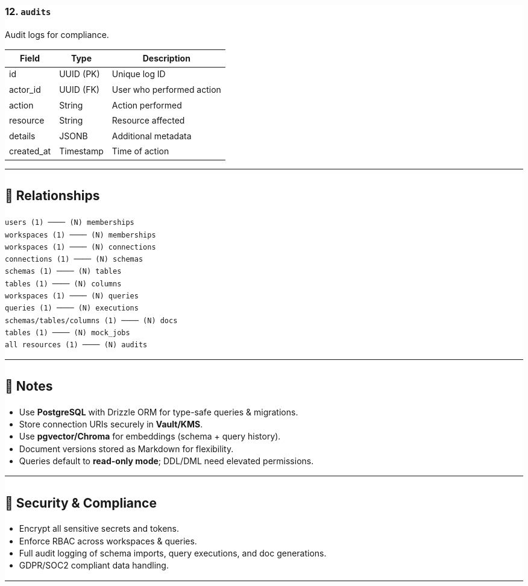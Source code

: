 
### 12. `audits`
Audit logs for compliance.

| Field        | Type         | Description                        |
|--------------|--------------|------------------------------------|
| id           | UUID (PK)    | Unique log ID                      |
| actor_id     | UUID (FK)    | User who performed action          |
| action       | String       | Action performed                   |
| resource     | String       | Resource affected                  |
| details      | JSONB        | Additional metadata                |
| created_at   | Timestamp    | Time of action                     |

---

## 🔗 Relationships

```plaintext
users (1) ──── (N) memberships
workspaces (1) ──── (N) memberships
workspaces (1) ──── (N) connections
connections (1) ──── (N) schemas
schemas (1) ──── (N) tables
tables (1) ──── (N) columns
workspaces (1) ──── (N) queries
queries (1) ──── (N) executions
schemas/tables/columns (1) ──── (N) docs
tables (1) ──── (N) mock_jobs
all resources (1) ──── (N) audits
```

---

## 🧠 Notes
- Use **PostgreSQL** with Drizzle ORM for type-safe queries & migrations.  
- Store connection URIs securely in **Vault/KMS**.  
- Use **pgvector/Chroma** for embeddings (schema + query history).  
- Document versions stored as Markdown for flexibility.  
- Queries default to **read-only mode**; DDL/DML need elevated permissions.  

---

## 🔐 Security & Compliance
- Encrypt all sensitive secrets and tokens.  
- Enforce RBAC across workspaces & queries.  
- Full audit logging of schema imports, query executions, and doc generations.  
- GDPR/SOC2 compliant data handling.  

---